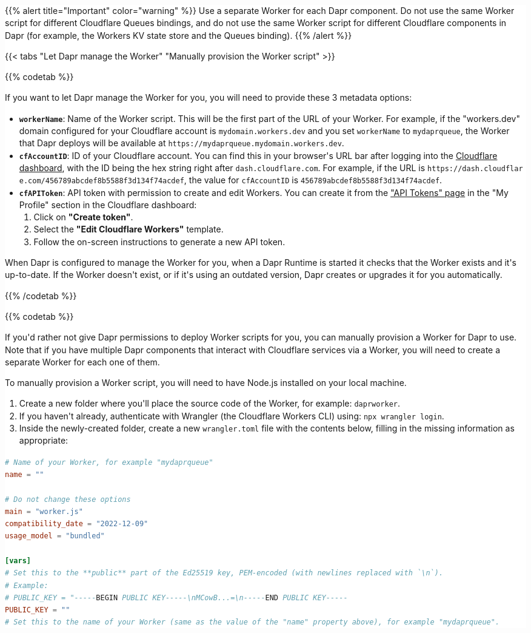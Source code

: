 {{% alert title="Important" color="warning" %}}
Use a separate Worker for each Dapr component. Do not use the same Worker script for different Cloudflare Queues bindings, and do not use the same Worker script for different Cloudflare components in Dapr (for example, the Workers KV state store and the Queues binding).
{{% /alert %}}

{{< tabs "Let Dapr manage the Worker" "Manually provision the Worker script" >}}

{{% codetab %}}


If you want to let Dapr manage the Worker for you, you will need to provide these 3 metadata options:


- **`workerName`**: Name of the Worker script. This will be the first part of the URL of your Worker. For example, if the "workers.dev" domain configured for your Cloudflare account is `mydomain.workers.dev` and you set `workerName` to `mydaprqueue`, the Worker that Dapr deploys will be available at `https://mydaprqueue.mydomain.workers.dev`.
- **`cfAccountID`**: ID of your Cloudflare account. You can find this in your browser's URL bar after logging into the [Cloudflare dashboard](https://dash.cloudflare.com/), with the ID being the hex string right after `dash.cloudflare.com`. For example, if the URL is `https://dash.cloudflare.com/456789abcdef8b5588f3d134f74acdef`, the value for `cfAccountID` is `456789abcdef8b5588f3d134f74acdef`.
- **`cfAPIToken`**: API token with permission to create and edit Workers. You can create it from the ["API Tokens" page](https://dash.cloudflare.com/profile/api-tokens) in the "My Profile" section in the Cloudflare dashboard:
   1. Click on **"Create token"**.
   1. Select the **"Edit Cloudflare Workers"** template.
   1. Follow the on-screen instructions to generate a new API token.


When Dapr is configured to manage the Worker for you, when a Dapr Runtime is started it checks that the Worker exists and it's up-to-date. If the Worker doesn't exist, or if it's using an outdated version, Dapr creates or upgrades it for you automatically.

{{% /codetab %}}

{{% codetab %}}


If you'd rather not give Dapr permissions to deploy Worker scripts for you, you can manually provision a Worker for Dapr to use. Note that if you have multiple Dapr components that interact with Cloudflare services via a Worker, you will need to create a separate Worker for each one of them.

To manually provision a Worker script, you will need to have Node.js installed on your local machine.

1. Create a new folder where you'll place the source code of the Worker, for example: `daprworker`.
2. If you haven't already, authenticate with Wrangler (the Cloudflare Workers CLI) using: `npx wrangler login`.
3. Inside the newly-created folder, create a new `wrangler.toml` file with the contents below, filling in the missing information as appropriate:

  ```toml
  # Name of your Worker, for example "mydaprqueue"
  name = ""

  # Do not change these options
  main = "worker.js"
  compatibility_date = "2022-12-09"
  usage_model = "bundled"

  [vars]
  # Set this to the **public** part of the Ed25519 key, PEM-encoded (with newlines replaced with `\n`).
  # Example:
  # PUBLIC_KEY = "-----BEGIN PUBLIC KEY-----\nMCowB...=\n-----END PUBLIC KEY-----
  PUBLIC_KEY = ""
  # Set this to the name of your Worker (same as the value of the "name" property above), for example "mydaprqueue".
  ```